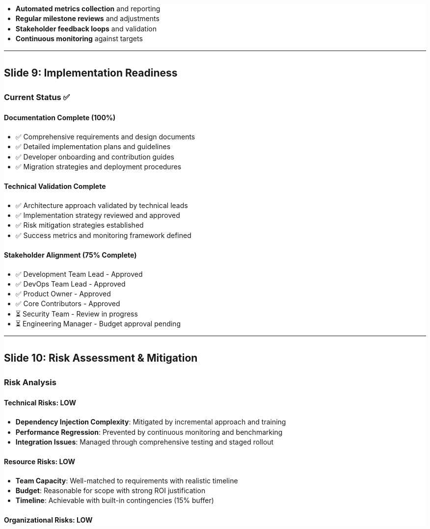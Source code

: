 - **Automated metrics collection** and reporting
- **Regular milestone reviews** and adjustments
- **Stakeholder feedback loops** and validation
- **Continuous monitoring** against targets

---

## Slide 9: Implementation Readiness

### Current Status ✅

#### **Documentation Complete (100%)**

- ✅ Comprehensive requirements and design documents
- ✅ Detailed implementation plans and guidelines
- ✅ Developer onboarding and contribution guides
- ✅ Migration strategies and deployment procedures

#### **Technical Validation Complete**

- ✅ Architecture approach validated by technical leads
- ✅ Implementation strategy reviewed and approved
- ✅ Risk mitigation strategies established
- ✅ Success metrics and monitoring framework defined

#### **Stakeholder Alignment (75% Complete)**

- ✅ Development Team Lead - Approved
- ✅ DevOps Team Lead - Approved
- ✅ Product Owner - Approved
- ✅ Core Contributors - Approved
- ⏳ Security Team - Review in progress
- ⏳ Engineering Manager - Budget approval pending

---

## Slide 10: Risk Assessment & Mitigation

### Risk Analysis

#### **Technical Risks: LOW**

- **Dependency Injection Complexity**: Mitigated by incremental approach and training
- **Performance Regression**: Prevented by continuous monitoring and benchmarking
- **Integration Issues**: Managed through comprehensive testing and staged rollout

#### **Resource Risks: LOW**

- **Team Capacity**: Well-matched to requirements with realistic timeline
- **Budget**: Reasonable for scope with strong ROI justification
- **Timeline**: Achievable with built-in contingencies (15% buffer)

#### **Organizational Risks: LOW**
